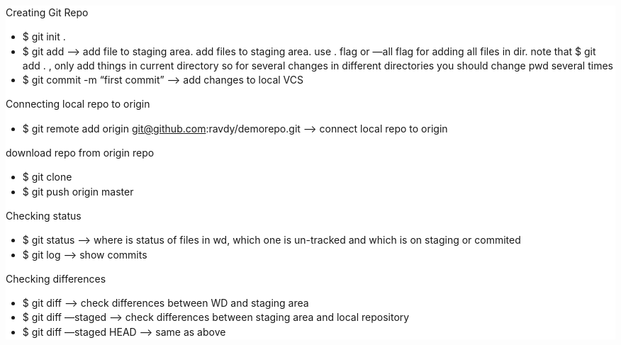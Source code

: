 Creating Git Repo

- <span class="s1" style="font-variant-numeric: normal; font-variant-east-asian: normal; font-variant-alternates: normal; font-kerning: auto; font-optical-sizing: auto; font-feature-settings: normal; font-variation-settings: normal; font-variant-position: normal; font-stretch: normal; font-size: 12px; line-height: normal;"></span>$ git init .
- <span class="s1" style="font-variant-numeric: normal; font-variant-east-asian: normal; font-variant-alternates: normal; font-kerning: auto; font-optical-sizing: auto; font-feature-settings: normal; font-variation-settings: normal; font-variant-position: normal; font-stretch: normal; font-size: 12px; line-height: normal;"></span>$ git add <file> —> add file to staging area. add files to staging area. use . flag or —all flag for adding all files in dir. note that $ git add . , only add things in current directory so for several changes in different directories you should change pwd several times
- <span class="s1" style="font-variant-numeric: normal; font-variant-east-asian: normal; font-variant-alternates: normal; font-kerning: auto; font-optical-sizing: auto; font-feature-settings: normal; font-variation-settings: normal; font-variant-position: normal; font-stretch: normal; font-size: 12px; line-height: normal;"></span>$ git commit -m “first commit” —> add changes to local VCS

Connecting local repo to origin

- <span class="s1" style="font-variant-numeric: normal; font-variant-east-asian: normal; font-variant-alternates: normal; font-kerning: auto; font-optical-sizing: auto; font-feature-settings: normal; font-variation-settings: normal; font-variant-position: normal; font-stretch: normal; font-size: 12px; line-height: normal;"></span>$ git remote add origin [git@github.com](mailto:git@github.com):ravdy/demorepo.git —> connect local repo to origin

download repo from origin repo

- <span class="s1" style="font-variant-numeric: normal; font-variant-east-asian: normal; font-variant-alternates: normal; font-kerning: auto; font-optical-sizing: auto; font-feature-settings: normal; font-variation-settings: normal; font-variant-position: normal; font-stretch: normal; font-size: 12px; line-height: normal;"></span>$ git clone <repo name>
- <span class="s1" style="font-variant-numeric: normal; font-variant-east-asian: normal; font-variant-alternates: normal; font-kerning: auto; font-optical-sizing: auto; font-feature-settings: normal; font-variation-settings: normal; font-variant-position: normal; font-stretch: normal; font-size: 12px; line-height: normal;"></span>$ git push origin master

Checking status

- <span class="s1" style="font-variant-numeric: normal; font-variant-east-asian: normal; font-variant-alternates: normal; font-kerning: auto; font-optical-sizing: auto; font-feature-settings: normal; font-variation-settings: normal; font-variant-position: normal; font-stretch: normal; font-size: 12px; line-height: normal;"></span>$ git status —> where is status of files in wd, which one is un-tracked and which is on staging or commited
- <span class="s1" style="font-variant-numeric: normal; font-variant-east-asian: normal; font-variant-alternates: normal; font-kerning: auto; font-optical-sizing: auto; font-feature-settings: normal; font-variation-settings: normal; font-variant-position: normal; font-stretch: normal; font-size: 12px; line-height: normal;"></span>$ git log —> show commits

Checking differences

- <span class="s1" style="font-variant-numeric: normal; font-variant-east-asian: normal; font-variant-alternates: normal; font-kerning: auto; font-optical-sizing: auto; font-feature-settings: normal; font-variation-settings: normal; font-variant-position: normal; font-stretch: normal; font-size: 12px; line-height: normal;"></span>$ git diff —> check differences between WD and staging area
- <span class="s1" style="font-variant-numeric: normal; font-variant-east-asian: normal; font-variant-alternates: normal; font-kerning: auto; font-optical-sizing: auto; font-feature-settings: normal; font-variation-settings: normal; font-variant-position: normal; font-stretch: normal; font-size: 12px; line-height: normal;"></span>$ git diff —staged —> check differences between staging area and local repository
- <span class="s1" style="font-variant-numeric: normal; font-variant-east-asian: normal; font-variant-alternates: normal; font-kerning: auto; font-optical-sizing: auto; font-feature-settings: normal; font-variation-settings: normal; font-variant-position: normal; font-stretch: normal; font-size: 12px; line-height: normal;"></span>$ git diff —staged HEAD —> same as above